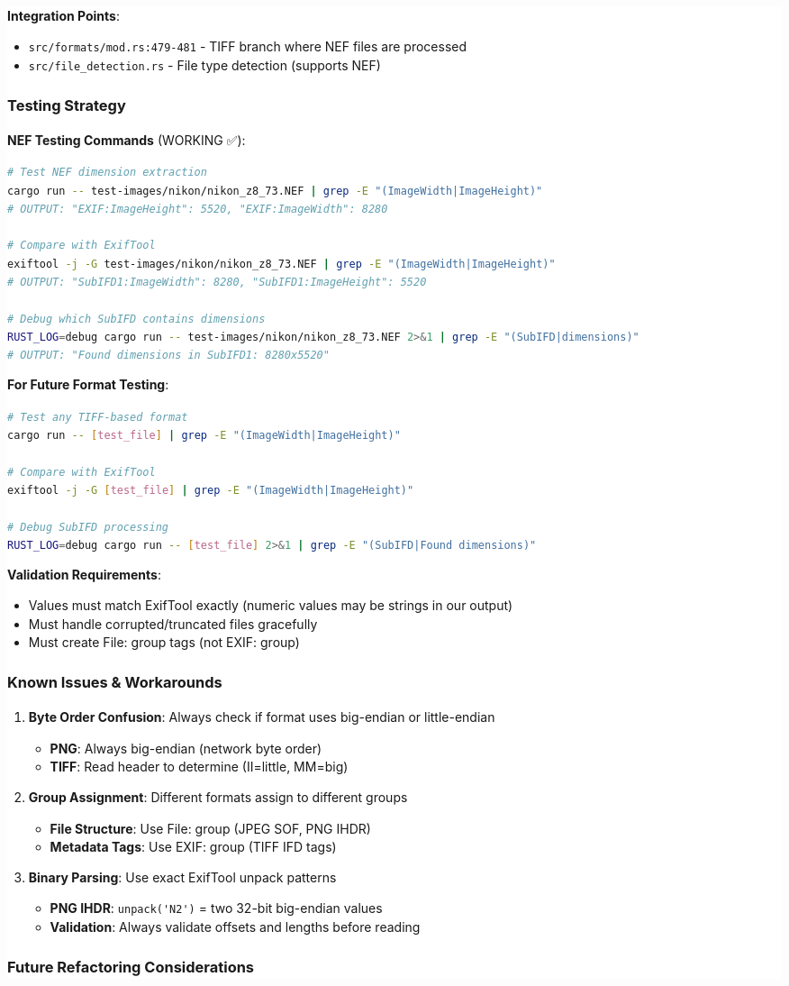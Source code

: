 **Integration Points**:
- `src/formats/mod.rs:479-481` - TIFF branch where NEF files are processed
- `src/file_detection.rs` - File type detection (supports NEF)

### **Testing Strategy**

**NEF Testing Commands** (WORKING ✅):
```bash
# Test NEF dimension extraction
cargo run -- test-images/nikon/nikon_z8_73.NEF | grep -E "(ImageWidth|ImageHeight)"
# OUTPUT: "EXIF:ImageHeight": 5520, "EXIF:ImageWidth": 8280

# Compare with ExifTool
exiftool -j -G test-images/nikon/nikon_z8_73.NEF | grep -E "(ImageWidth|ImageHeight)"
# OUTPUT: "SubIFD1:ImageWidth": 8280, "SubIFD1:ImageHeight": 5520

# Debug which SubIFD contains dimensions
RUST_LOG=debug cargo run -- test-images/nikon/nikon_z8_73.NEF 2>&1 | grep -E "(SubIFD|dimensions)"
# OUTPUT: "Found dimensions in SubIFD1: 8280x5520"
```

**For Future Format Testing**:
```bash
# Test any TIFF-based format
cargo run -- [test_file] | grep -E "(ImageWidth|ImageHeight)"

# Compare with ExifTool
exiftool -j -G [test_file] | grep -E "(ImageWidth|ImageHeight)"

# Debug SubIFD processing
RUST_LOG=debug cargo run -- [test_file] 2>&1 | grep -E "(SubIFD|Found dimensions)"
```

**Validation Requirements**:
- Values must match ExifTool exactly (numeric values may be strings in our output)
- Must handle corrupted/truncated files gracefully
- Must create File: group tags (not EXIF: group)

### **Known Issues & Workarounds**

1. **Byte Order Confusion**: Always check if format uses big-endian or little-endian
   - **PNG**: Always big-endian (network byte order)
   - **TIFF**: Read header to determine (II=little, MM=big)

2. **Group Assignment**: Different formats assign to different groups
   - **File Structure**: Use File: group (JPEG SOF, PNG IHDR)
   - **Metadata Tags**: Use EXIF: group (TIFF IFD tags)

3. **Binary Parsing**: Use exact ExifTool unpack patterns
   - **PNG IHDR**: `unpack('N2')` = two 32-bit big-endian values
   - **Validation**: Always validate offsets and lengths before reading

### **Future Refactoring Considerations**
